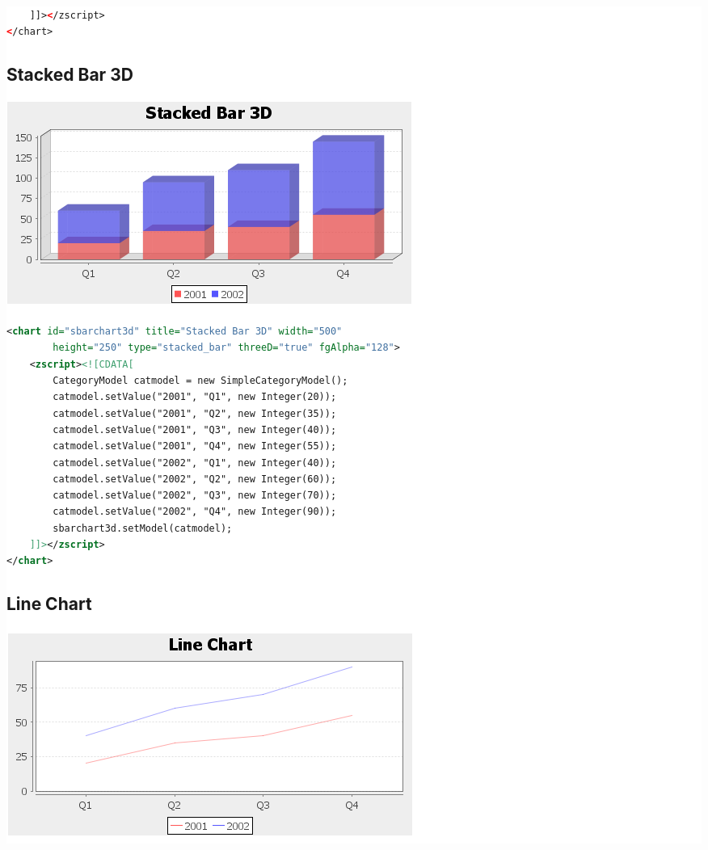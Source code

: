 ``` xml
    ]]></zscript>
</chart>
```

## Stacked Bar 3D

![](images/ZKComRef_Chart_Stacked_Bar_3D.png)

``` xml
<chart id="sbarchart3d" title="Stacked Bar 3D" width="500"
        height="250" type="stacked_bar" threeD="true" fgAlpha="128">
    <zscript><![CDATA[
        CategoryModel catmodel = new SimpleCategoryModel();
        catmodel.setValue("2001", "Q1", new Integer(20));
        catmodel.setValue("2001", "Q2", new Integer(35));
        catmodel.setValue("2001", "Q3", new Integer(40));
        catmodel.setValue("2001", "Q4", new Integer(55));
        catmodel.setValue("2002", "Q1", new Integer(40));
        catmodel.setValue("2002", "Q2", new Integer(60));
        catmodel.setValue("2002", "Q3", new Integer(70));
        catmodel.setValue("2002", "Q4", new Integer(90));
        sbarchart3d.setModel(catmodel);
    ]]></zscript>
</chart>
```

## Line Chart

![](images/ZKComRef_Chart_Line.png)
